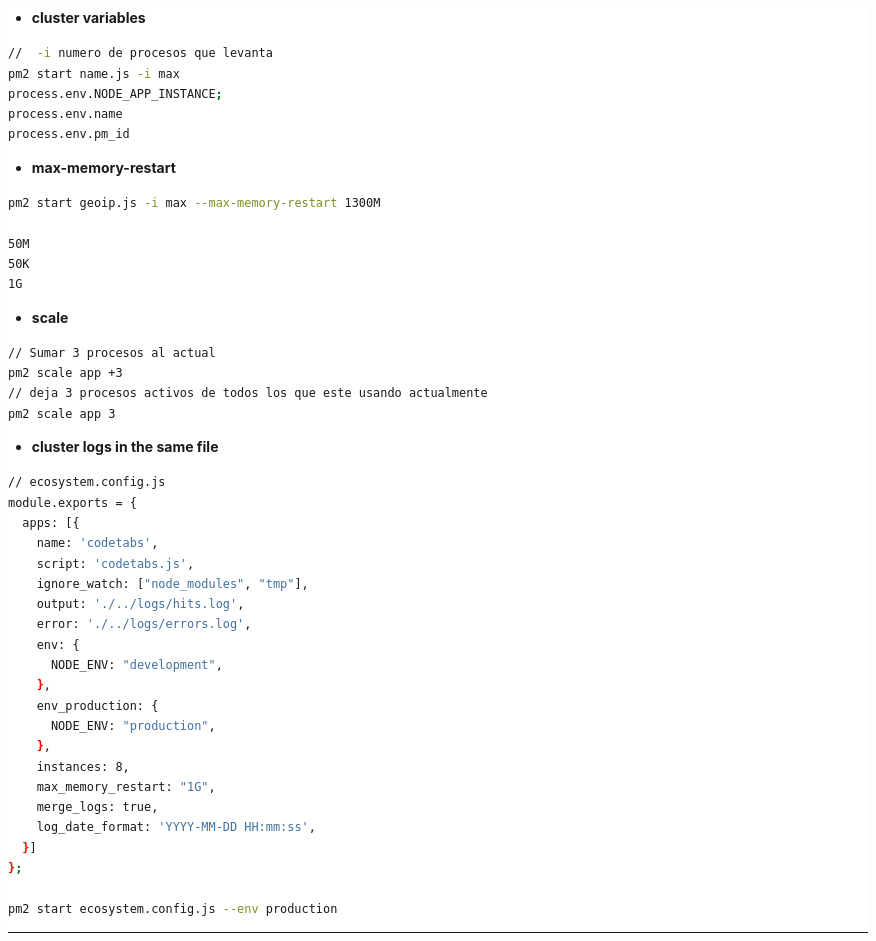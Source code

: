 * **cluster variables**

```sh
//  -i numero de procesos que levanta
pm2 start name.js -i max  
process.env.NODE_APP_INSTANCE;
process.env.name
process.env.pm_id
```

* **max-memory-restart**

```sh
pm2 start geoip.js -i max --max-memory-restart 1300M

50M
50K
1G
```

* **scale**

```sh
// Sumar 3 procesos al actual
pm2 scale app +3
// deja 3 procesos activos de todos los que este usando actualmente
pm2 scale app 3
```

* **cluster logs in the same file**

```sh
// ecosystem.config.js
module.exports = {
  apps: [{
    name: 'codetabs',
    script: 'codetabs.js',
    ignore_watch: ["node_modules", "tmp"],
    output: './../logs/hits.log',
    error: './../logs/errors.log',
    env: {
      NODE_ENV: "development",
    },
    env_production: {
      NODE_ENV: "production",
    },
    instances: 8,
    max_memory_restart: "1G",
    merge_logs: true,
    log_date_format: 'YYYY-MM-DD HH:mm:ss',
  }]
};

pm2 start ecosystem.config.js --env production
```

---